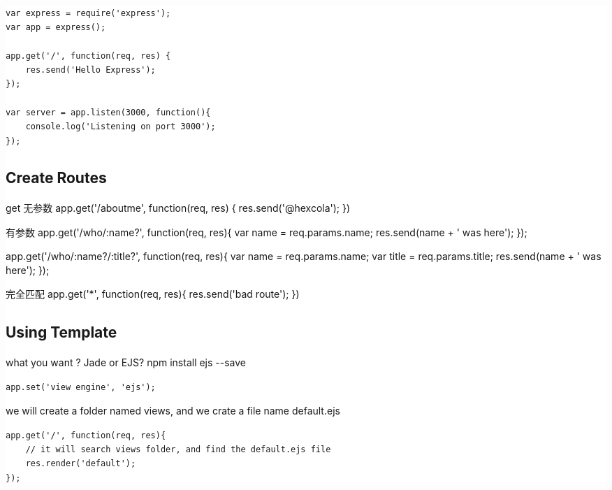 ```
var express = require('express');
var app = express();

app.get('/', function(req, res) {
    res.send('Hello Express');
});

var server = app.listen(3000, function(){
    console.log('Listening on port 3000');
});

```

## Create Routes
get
无参数
app.get('/aboutme', function(req, res) {
    res.send('@hexcola');
})

有参数
app.get('/who/:name?', function(req, res){
    var name = req.params.name;
    res.send(name + ' was here');
});

app.get('/who/:name?/:title?', function(req, res){
    var name = req.params.name;
    var title = req.params.title;
    res.send(name + ' was here');
});

完全匹配
app.get('*', function(req, res){
    res.send('bad route');
})


## Using Template
what you want ? Jade or EJS?
npm install ejs --save

```
app.set('view engine', 'ejs');
```

we will create a folder named views, and we crate a file name default.ejs

```
app.get('/', function(req, res){
    // it will search views folder, and find the default.ejs file  
    res.render('default');
});
```
